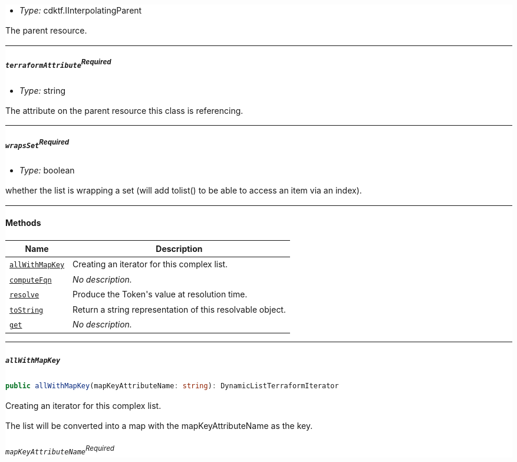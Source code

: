 - *Type:* cdktf.IInterpolatingParent

The parent resource.

---

##### `terraformAttribute`<sup>Required</sup> <a name="terraformAttribute" id="@cdktf/provider-gitlab.dataGitlabGroupSamlLinks.DataGitlabGroupSamlLinksSamlLinksList.Initializer.parameter.terraformAttribute"></a>

- *Type:* string

The attribute on the parent resource this class is referencing.

---

##### `wrapsSet`<sup>Required</sup> <a name="wrapsSet" id="@cdktf/provider-gitlab.dataGitlabGroupSamlLinks.DataGitlabGroupSamlLinksSamlLinksList.Initializer.parameter.wrapsSet"></a>

- *Type:* boolean

whether the list is wrapping a set (will add tolist() to be able to access an item via an index).

---

#### Methods <a name="Methods" id="Methods"></a>

| **Name** | **Description** |
| --- | --- |
| <code><a href="#@cdktf/provider-gitlab.dataGitlabGroupSamlLinks.DataGitlabGroupSamlLinksSamlLinksList.allWithMapKey">allWithMapKey</a></code> | Creating an iterator for this complex list. |
| <code><a href="#@cdktf/provider-gitlab.dataGitlabGroupSamlLinks.DataGitlabGroupSamlLinksSamlLinksList.computeFqn">computeFqn</a></code> | *No description.* |
| <code><a href="#@cdktf/provider-gitlab.dataGitlabGroupSamlLinks.DataGitlabGroupSamlLinksSamlLinksList.resolve">resolve</a></code> | Produce the Token's value at resolution time. |
| <code><a href="#@cdktf/provider-gitlab.dataGitlabGroupSamlLinks.DataGitlabGroupSamlLinksSamlLinksList.toString">toString</a></code> | Return a string representation of this resolvable object. |
| <code><a href="#@cdktf/provider-gitlab.dataGitlabGroupSamlLinks.DataGitlabGroupSamlLinksSamlLinksList.get">get</a></code> | *No description.* |

---

##### `allWithMapKey` <a name="allWithMapKey" id="@cdktf/provider-gitlab.dataGitlabGroupSamlLinks.DataGitlabGroupSamlLinksSamlLinksList.allWithMapKey"></a>

```typescript
public allWithMapKey(mapKeyAttributeName: string): DynamicListTerraformIterator
```

Creating an iterator for this complex list.

The list will be converted into a map with the mapKeyAttributeName as the key.

###### `mapKeyAttributeName`<sup>Required</sup> <a name="mapKeyAttributeName" id="@cdktf/provider-gitlab.dataGitlabGroupSamlLinks.DataGitlabGroupSamlLinksSamlLinksList.allWithMapKey.parameter.mapKeyAttributeName"></a>
